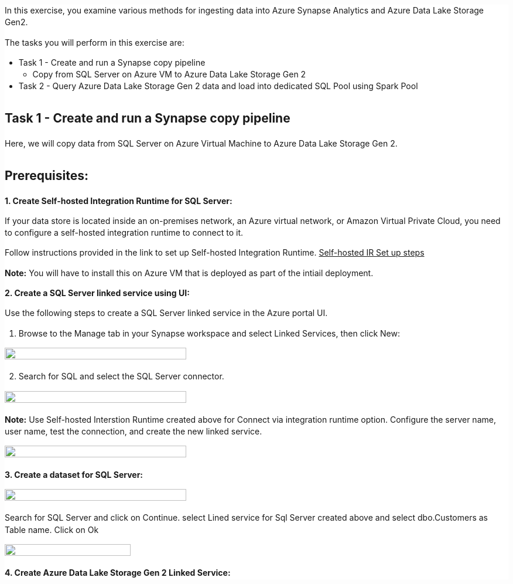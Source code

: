 In this exercise, you examine various methods for ingesting data into Azure Synapse Analytics and Azure Data Lake Storage Gen2.

The tasks you will perform in this exercise are:

  - Task 1 - Create and run a Synapse copy pipeline </br>
     - Copy from SQL Server on Azure VM to Azure Data Lake Storage Gen 2
  - Task 2 - Query Azure Data Lake Storage Gen 2 data and load into dedicated SQL Pool using Spark Pool

## Task 1 - Create and run a Synapse copy pipeline 

Here, we will copy data from SQL Server on Azure Virtual Machine to Azure Data Lake Storage Gen 2.

**Prerequisites:**
-------------------------------------------------------------------------------------------------------------------------------------------------------------------
**1. Create Self-hosted Integration Runtime for SQL Server:**

If your data store is located inside an on-premises network, an Azure virtual network, or Amazon Virtual Private Cloud, you need to configure a self-hosted integration runtime to connect to it.

Follow instructions provided in the link to set up Self-hosted Integration Runtime. [Self-hosted IR Set up steps](https://learn.microsoft.com/en-us/azure/data-factory/create-self-hosted-integration-runtime?tabs=synapse-analytics#create-a-self-hosted-ir-via-ui)

**Note:** You will have to install this on Azure VM that is deployed as part of the intiail deployment.

**2. Create a SQL Server linked service using UI:**

Use the following steps to create a SQL Server linked service in the Azure portal UI.

1. Browse to the Manage tab in your Synapse workspace and select Linked Services, then click New:


<img src="https://user-images.githubusercontent.com/84516667/219209501-6c14a774-bff3-4147-b2ef-db7ebf6b28e1.png" width=60% height=40%>

2. Search for SQL and select the SQL Server connector.

<img src="https://user-images.githubusercontent.com/84516667/219209624-72223cee-d70b-4437-ac7b-81f0efc46177.png" width=60% height=40%>

**Note:** Use Self-hosted Interstion Runtime created above for Connect via integration runtime option. Configure the server name, user name, test the connection, and create the new linked service.

<img src="https://user-images.githubusercontent.com/84516667/228395895-a4d1be01-b0c5-44f7-bcd1-7a9f996c7df1.png" width=60% height=40%>

**3. Create a dataset for SQL Server:**

<img src="https://user-images.githubusercontent.com/84516667/219213463-6045cec8-e554-460b-b034-823830c4371a.png" width=60% height=40%>

Search for SQL Server and click on Continue. select Lined service for Sql Server created above and select dbo.Customers as Table name. Click on Ok

<img src="https://user-images.githubusercontent.com/84516667/228397209-a3e0fd35-bea5-43f1-b239-3172b4008d19.png" width=50% height=30%>
 
 **4. Create Azure Data Lake Storage Gen 2 Linked Service:**
 